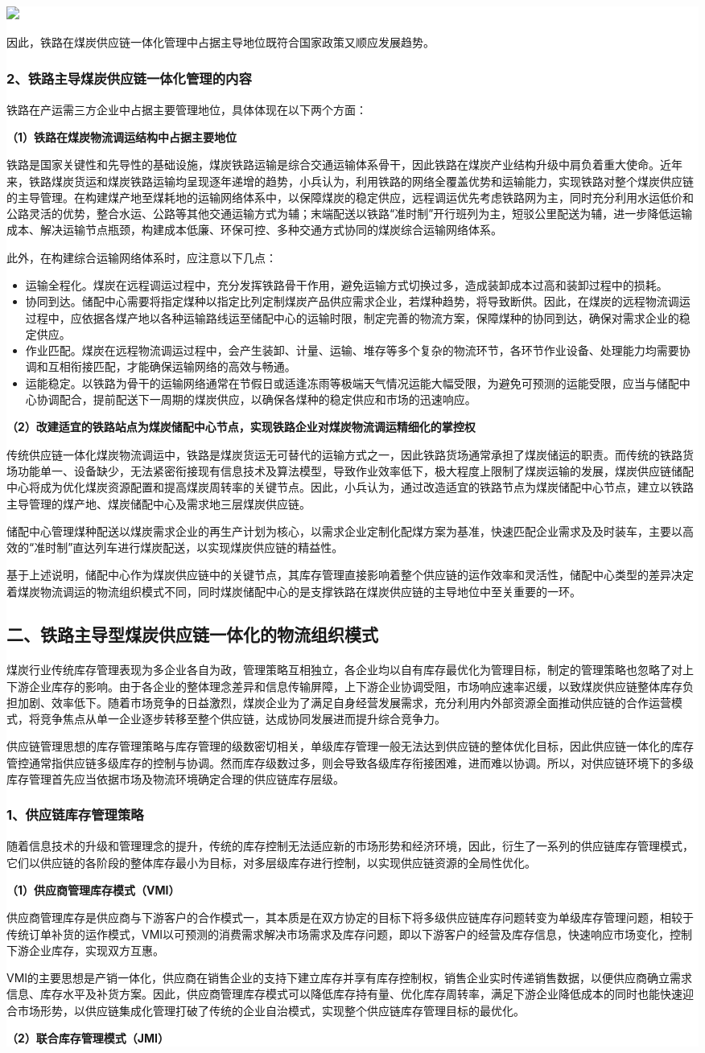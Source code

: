 ![](https://image.woshipm.com/2025/02/27/a38181e2-f4b8-11ef-8a16-00163e09d72f.png)

因此，铁路在煤炭供应链一体化管理中占据主导地位既符合国家政策又顺应发展趋势。

### 2、铁路主导煤炭供应链一体化管理的内容

铁路在产运需三方企业中占据主要管理地位，具体体现在以下两个方面：

**（1）铁路在煤炭物流调运结构中占据主要地位**

铁路是国家关键性和先导性的基础设施，煤炭铁路运输是综合交通运输体系骨干，因此铁路在煤炭产业结构升级中肩负着重大使命。近年来，铁路煤炭货运和煤炭铁路运输均呈现逐年递增的趋势，小兵认为，利用铁路的网络全覆盖优势和运输能力，实现铁路对整个煤炭供应链的主导管理。在构建煤产地至煤耗地的运输网络体系中，以保障煤炭的稳定供应，远程调运优先考虑铁路网为主，同时充分利用水运低价和公路灵活的优势，整合水运、公路等其他交通运输方式为辅；末端配送以铁路“准时制”开行班列为主，短驳公里配送为辅，进一步降低运输成本、解决运输节点瓶颈，构建成本低廉、环保可控、多种交通方式协同的煤炭综合运输网络体系。

此外，在构建综合运输网络体系时，应注意以下几点：

*   运输全程化。煤炭在远程调运过程中，充分发挥铁路骨干作用，避免运输方式切换过多，造成装卸成本过高和装卸过程中的损耗。
*   协同到达。储配中心需要将指定煤种以指定比列定制煤炭产品供应需求企业，若煤种趋势，将导致断供。因此，在煤炭的远程物流调运过程中，应依据各煤产地以各种运输路线运至储配中心的运输时限，制定完善的物流方案，保障煤种的协同到达，确保对需求企业的稳定供应。
*   作业匹配。煤炭在远程物流调运过程中，会产生装卸、计量、运输、堆存等多个复杂的物流环节，各环节作业设备、处理能力均需要协调和互相衔接匹配，才能确保运输网络的高效与畅通。
*   运能稳定。以铁路为骨干的运输网络通常在节假日或适逢冻雨等极端天气情况运能大幅受限，为避免可预测的运能受限，应当与储配中心协调配合，提前配送下一周期的煤炭供应，以确保各煤种的稳定供应和市场的迅速响应。

**（2）改建适宜的铁路站点为煤炭储配中心节点，实现铁路企业对煤炭物流调运精细化的掌控权**

传统供应链一体化煤炭物流调运中，铁路是煤炭货运无可替代的运输方式之一，因此铁路货场通常承担了煤炭储运的职责。而传统的铁路货场功能单一、设备缺少，无法紧密衔接现有信息技术及算法模型，导致作业效率低下，极大程度上限制了煤炭运输的发展，煤炭供应链储配中心将成为优化煤炭资源配置和提高煤炭周转率的关键节点。因此，小兵认为，通过改造适宜的铁路节点为煤炭储配中心节点，建立以铁路主导管理的煤产地、煤炭储配中心及需求地三层煤炭供应链。

储配中心管理煤种配送以煤炭需求企业的再生产计划为核心，以需求企业定制化配煤方案为基准，快速匹配企业需求及及时装车，主要以高效的“准时制”直达列车进行煤炭配送，以实现煤炭供应链的精益性。

基于上述说明，储配中心作为煤炭供应链中的关键节点，其库存管理直接影响着整个供应链的运作效率和灵活性，储配中心类型的差异决定着煤炭物流调运的物流组织模式不同，同时煤炭储配中心的是支撑铁路在煤炭供应链的主导地位中至关重要的一环。

## 二、铁路主导型煤炭供应链一体化的物流组织模式

煤炭行业传统库存管理表现为多企业各自为政，管理策略互相独立，各企业均以自有库存最优化为管理目标，制定的管理策略也忽略了对上下游企业库存的影响。由于各企业的整体理念差异和信息传输屏障，上下游企业协调受阻，市场响应速率迟缓，以致煤炭供应链整体库存负担加剧、效率低下。随着市场竞争的日益激烈，煤炭企业为了满足自身经营发展需求，充分利用内外部资源全面推动供应链的合作运营模式，将竞争焦点从单一企业逐步转移至整个供应链，达成协同发展进而提升综合竞争力。

供应链管理思想的库存管理策略与库存管理的级数密切相关，单级库存管理一般无法达到供应链的整体优化目标，因此供应链一体化的库存管控通常指供应链多级库存的控制与协调。然而库存级数过多，则会导致各级库存衔接困难，进而难以协调。所以，对供应链环境下的多级库存管理首先应当依据市场及物流环境确定合理的供应链库存层级。

### 1、供应链库存管理策略

随着信息技术的升级和管理理念的提升，传统的库存控制无法适应新的市场形势和经济环境，因此，衍生了一系列的供应链库存管理模式，它们以供应链的各阶段的整体库存最小为目标，对多层级库存进行控制，以实现供应链资源的全局性优化。

**（1）供应商管理库存模式（VMI）**

供应商管理库存是供应商与下游客户的合作模式一，其本质是在双方协定的目标下将多级供应链库存问题转变为单级库存管理问题，相较于传统订单补货的运作模式，VMI以可预测的消费需求解决市场需求及库存问题，即以下游客户的经营及库存信息，快速响应市场变化，控制下游企业库存，实现双方互惠。

VMI的主要思想是产销一体化，供应商在销售企业的支持下建立库存并享有库存控制权，销售企业实时传递销售数据，以便供应商确立需求信息、库存水平及补货方案。因此，供应商管理库存模式可以降低库存持有量、优化库存周转率，满足下游企业降低成本的同时也能快速迎合市场形势，以供应链集成化管理打破了传统的企业自治模式，实现整个供应链库存管理目标的最优化。

**（2）联合库存管理模式（JMI）**
